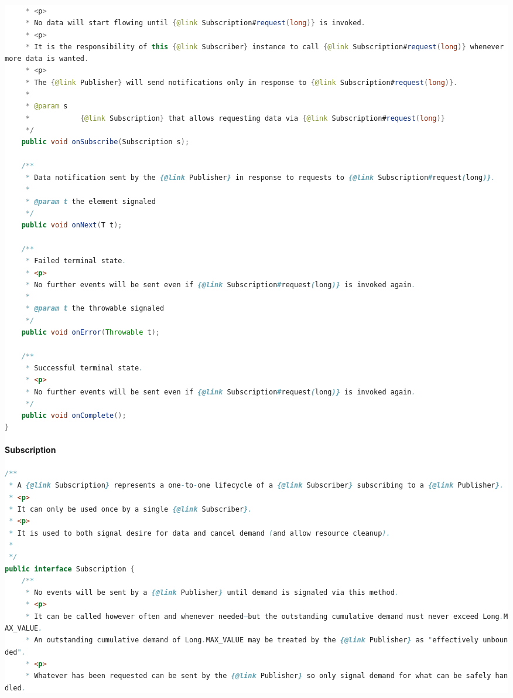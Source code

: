 ```java
     * <p>
     * No data will start flowing until {@link Subscription#request(long)} is invoked.
     * <p>
     * It is the responsibility of this {@link Subscriber} instance to call {@link Subscription#request(long)} whenever more data is wanted.
     * <p>
     * The {@link Publisher} will send notifications only in response to {@link Subscription#request(long)}.
     *
     * @param s
     *            {@link Subscription} that allows requesting data via {@link Subscription#request(long)}
     */
    public void onSubscribe(Subscription s);

    /**
     * Data notification sent by the {@link Publisher} in response to requests to {@link Subscription#request(long)}.
     *
     * @param t the element signaled
     */
    public void onNext(T t);

    /**
     * Failed terminal state.
     * <p>
     * No further events will be sent even if {@link Subscription#request(long)} is invoked again.
     *
     * @param t the throwable signaled
     */
    public void onError(Throwable t);

    /**
     * Successful terminal state.
     * <p>
     * No further events will be sent even if {@link Subscription#request(long)} is invoked again.
     */
    public void onComplete();
}
```

#### Subscription

```java
/**
 * A {@link Subscription} represents a one-to-one lifecycle of a {@link Subscriber} subscribing to a {@link Publisher}.
 * <p>
 * It can only be used once by a single {@link Subscriber}.
 * <p>
 * It is used to both signal desire for data and cancel demand (and allow resource cleanup).
 *
 */
public interface Subscription {
    /**
     * No events will be sent by a {@link Publisher} until demand is signaled via this method.
     * <p>
     * It can be called however often and whenever needed—but the outstanding cumulative demand must never exceed Long.MAX_VALUE.
     * An outstanding cumulative demand of Long.MAX_VALUE may be treated by the {@link Publisher} as "effectively unbounded".
     * <p>
     * Whatever has been requested can be sent by the {@link Publisher} so only signal demand for what can be safely handled.
```